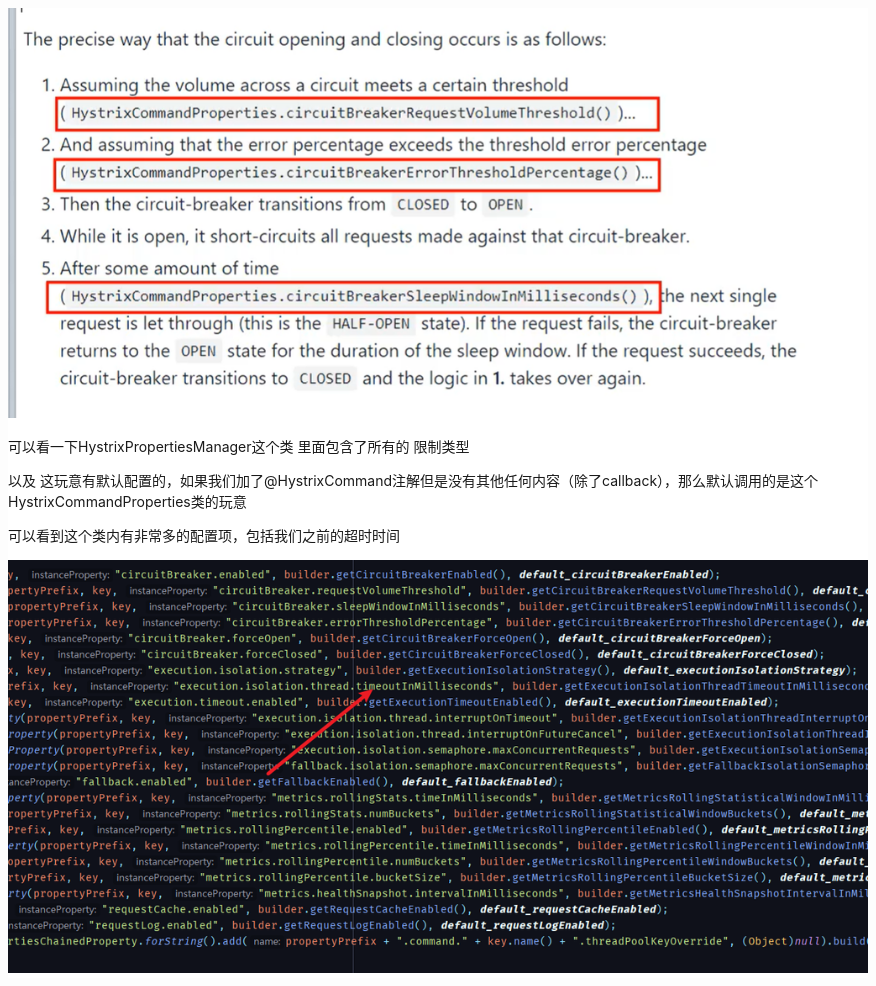 ![image-20220107235303403](/images/Java/SpringCloud/07-Hystrix服务降级/image-20220107235303403.png)



可以看一下HystrixPropertiesManager这个类  里面包含了所有的 限制类型

以及 这玩意有默认配置的，如果我们加了@HystrixCommand注解但是没有其他任何内容（除了callback），那么默认调用的是这个HystrixCommandProperties类的玩意

可以看到这个类内有非常多的配置项，包括我们之前的超时时间

![image-20220107235803670](/images/Java/SpringCloud/07-Hystrix服务降级/image-20220107235803670.png)
